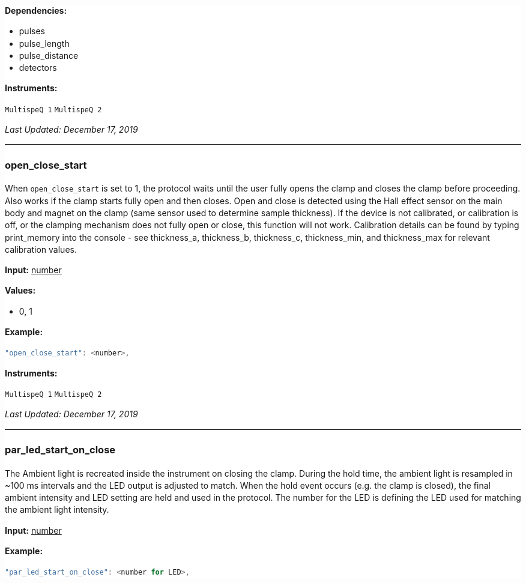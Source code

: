 **Dependencies:**

+ pulses
+ pulse_length
+ pulse_distance
+ detectors

**Instruments:**

`MultispeQ 1` `MultispeQ 2`

*Last Updated: December 17, 2019*

***

### open\_close\_start

When `open_close_start` is set to 1, the protocol waits until the user fully opens the clamp and closes the clamp before proceeding.  Also works if the clamp starts fully open and then closes.  Open and close is detected using the Hall effect sensor on the main body and magnet on the clamp (same sensor used to determine sample thickness).  If the device is not calibrated, or calibration is off, or the clamping mechanism does not fully open or close, this function will not work.  Calibration details can be found by typing print_memory into the console - see thickness_a, thickness_b, thickness_c, thickness_min, and thickness_max for relevant calibration values.

**Input:** [number]

**Values:**

+ 0, 1

**Example:**

```javascript
"open_close_start": <number>,
```

**Instruments:**

`MultispeQ 1` `MultispeQ 2`

*Last Updated: December 17, 2019*

***

### par\_led\_start\_on\_close

The Ambient light is recreated inside the instrument on closing the clamp. During the hold time, the ambient light is resampled in ~100 ms intervals and the LED output is adjusted to match. When the hold event occurs (e.g. the clamp is closed), the final ambient intensity and LED setting are held and used in the protocol. The number for the LED is defining the LED used for matching the ambient light intensity.

**Input:** [number]

**Example:**

```javascript
"par_led_start_on_close": <number for LED>,
```


[array]: https://developer.mozilla.org/docs/Web/JavaScript/Reference/Global_Objects/Array
[number]: https://developer.mozilla.org/docs/Web/JavaScript/Reference/Global_Objects/Number
[object]: https://developer.mozilla.org/docs/Web/JavaScript/Reference/Global_Objects/Object
[string]: https://developer.mozilla.org/docs/Web/JavaScript/Reference/Global_Objects/String
[boolean]: https://developer.mozilla.org/docs/Web/JavaScript/Reference/Global_Objects/Boolean